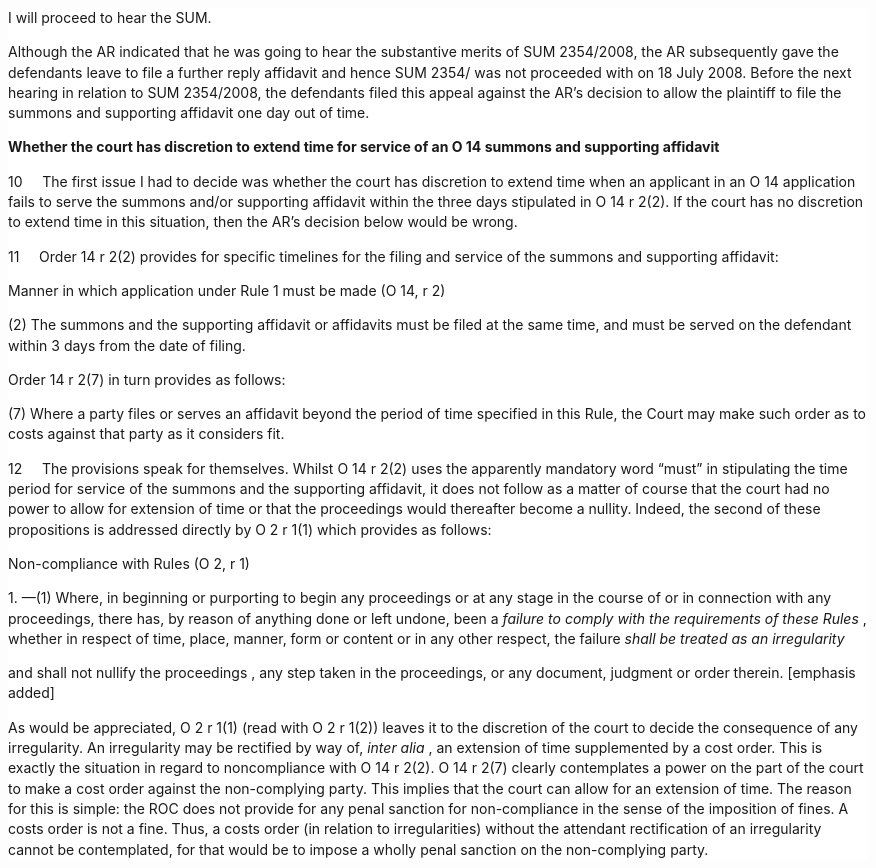 I will proceed to hear the SUM. 

Although the AR indicated that he was going to hear the substantive merits of SUM 2354/2008, the AR subsequently gave the defendants leave to file a further reply affidavit and hence SUM 2354/ was not proceeded with on 18 July 2008. Before the next hearing in relation to SUM 2354/2008, the defendants filed this appeal against the AR’s decision to allow the plaintiff to file the summons and supporting affidavit one day out of time. 

**Whether the court has discretion to extend time for service of an O 14 summons and supporting affidavit** 

10     The first issue I had to decide was whether the court has discretion to extend time when an applicant in an O 14 application fails to serve the summons and/or supporting affidavit within the three days stipulated in O 14 r 2(2). If the court has no discretion to extend time in this situation, then the AR’s decision below would be wrong. 

11     Order 14 r 2(2) provides for specific timelines for the filing and service of the summons and supporting affidavit: 

 Manner in which application under Rule 1 must be made (O 14, r 2) 

 (2) The summons and the supporting affidavit or affidavits must be filed at the same time, and must be served on the defendant within 3 days from the date of filing. 

Order 14 r 2(7) in turn provides as follows: 

 (7) Where a party files or serves an affidavit beyond the period of time specified in this Rule, the Court may make such order as to costs against that party as it considers fit. 

12     The provisions speak for themselves. Whilst O 14 r 2(2) uses the apparently mandatory word “must” in stipulating the time period for service of the summons and the supporting affidavit, it does not follow as a matter of course that the court had no power to allow for extension of time or that the proceedings would thereafter become a nullity. Indeed, the second of these propositions is addressed directly by O 2 r 1(1) which provides as follows: 

 Non-compliance with Rules (O 2, r 1) 

1\. —(1) Where, in beginning or purporting to begin any proceedings or at any stage in the course of or in connection with any proceedings, there has, by reason of anything done or left undone, been a _failure to comply with the requirements of these Rules_ , whether in respect of time, place, manner, form or content or in any other respect, the failure _shall be treated as an irregularity_ 


 and shall not nullify the proceedings , any step taken in the proceedings, or any document, judgment or order therein. [emphasis added] 

As would be appreciated, O 2 r 1(1) (read with O 2 r 1(2)) leaves it to the discretion of the court to decide the consequence of any irregularity. An irregularity may be rectified by way of, _inter alia_ , an extension of time supplemented by a cost order. This is exactly the situation in regard to noncompliance with O 14 r 2(2). O 14 r 2(7) clearly contemplates a power on the part of the court to make a cost order against the non-complying party. This implies that the court can allow for an extension of time. The reason for this is simple: the ROC does not provide for any penal sanction for non-compliance in the sense of the imposition of fines. A costs order is not a fine. Thus, a costs order (in relation to irregularities) without the attendant rectification of an irregularity cannot be contemplated, for that would be to impose a wholly penal sanction on the non-complying party. 
